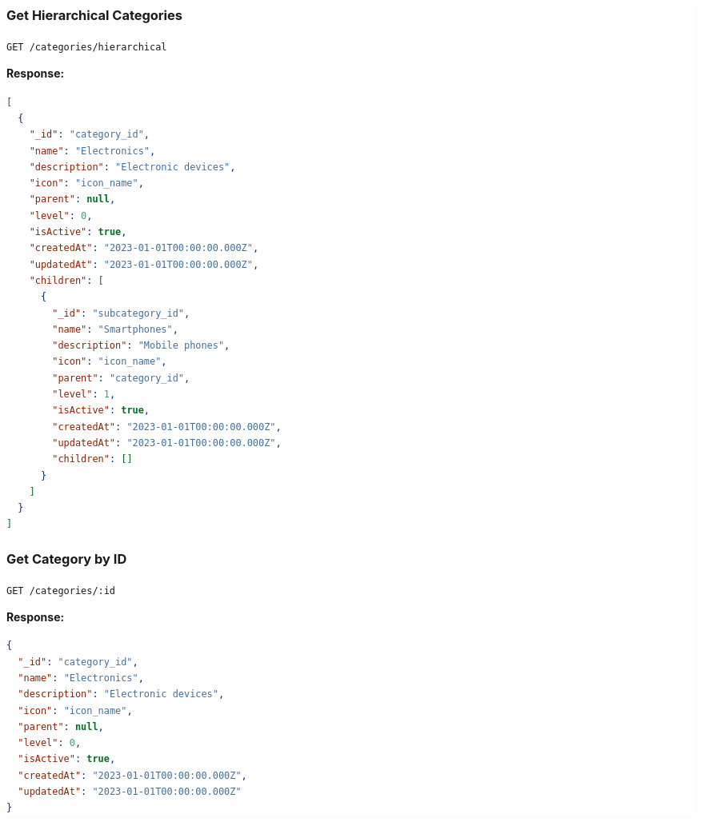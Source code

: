 ### Get Hierarchical Categories
```
GET /categories/hierarchical
```

**Response:**
```json
[
  {
    "_id": "category_id",
    "name": "Electronics",
    "description": "Electronic devices",
    "icon": "icon_name",
    "parent": null,
    "level": 0,
    "isActive": true,
    "createdAt": "2023-01-01T00:00:00.000Z",
    "updatedAt": "2023-01-01T00:00:00.000Z",
    "children": [
      {
        "_id": "subcategory_id",
        "name": "Smartphones",
        "description": "Mobile phones",
        "icon": "icon_name",
        "parent": "category_id",
        "level": 1,
        "isActive": true,
        "createdAt": "2023-01-01T00:00:00.000Z",
        "updatedAt": "2023-01-01T00:00:00.000Z",
        "children": []
      }
    ]
  }
]
```

### Get Category by ID
```
GET /categories/:id
```

**Response:**
```json
{
  "_id": "category_id",
  "name": "Electronics",
  "description": "Electronic devices",
  "icon": "icon_name",
  "parent": null,
  "level": 0,
  "isActive": true,
  "createdAt": "2023-01-01T00:00:00.000Z",
  "updatedAt": "2023-01-01T00:00:00.000Z"
}
```
